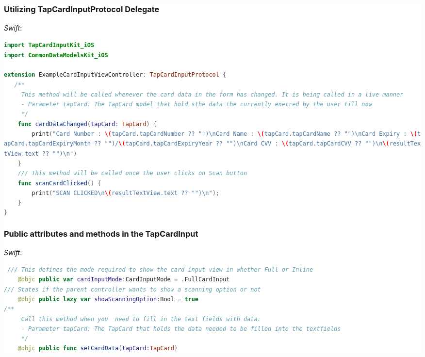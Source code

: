 

### Utilizing TapCardInputProtocol Delegate

*Swift*:

```swift
import TapCardInputKit_iOS
import CommonDataModelsKit_iOS

extension ExampleCardInputViewController: TapCardInputProtocol {
   /**
     This method will be called whenever the card data in the form has changed. It is being called in a live manner
     - Parameter tapCard: The TapCard model that hold sthe data the currently enetred by the user till now
     */
    func cardDataChanged(tapCard: TapCard) {
        print("Card Number : \(tapCard.tapCardNumber ?? "")\nCard Name : \(tapCard.tapCardName ?? "")\nCard Expiry : \(tapCard.tapCardExpiryMonth ?? "")/\(tapCard.tapCardExpiryYear ?? "")\nCard CVV : \(tapCard.tapCardCVV ?? "")\n\(resultTextView.text ?? "")\n")
    }
    /// This method will be called once the user clicks on Scan button
    func scanCardClicked() {
        print("SCAN CLICKED\n\(resultTextView.text ?? "")\n");
    }
}
```



### Public attributes and methods in the TapCardInput

*Swift*:

```swift
 /// This defines the mode required to show the card input view in whether Full or Inline
    @objc public var cardInputMode:CardInputMode = .FullCardInput
/// States if the parent controller wants to show a scanning option or not
    @objc public lazy var showScanningOption:Bool = true
/**
     Call this method when you  need to fill in the text fields with data.
     - Parameter tapCard: The TapCard that holds the data needed to be filled into the textfields
     */
    @objc public func setCardData(tapCard:TapCard)
```

